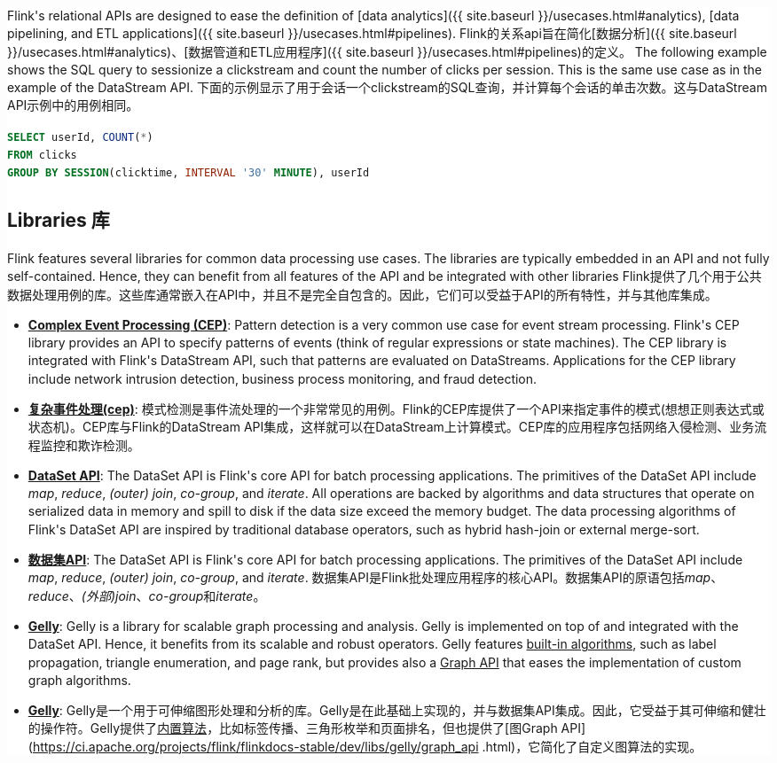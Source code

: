 Flink's relational APIs are designed to ease the definition of [data analytics]({{ site.baseurl }}/usecases.html#analytics), [data pipelining, and ETL applications]({{ site.baseurl }}/usecases.html#pipelines).
Flink的关系api旨在简化[数据分析]({{ site.baseurl }}/usecases.html#analytics)、[数据管道和ETL应用程序]({{ site.baseurl }}/usecases.html#pipelines)的定义。
The following example shows the SQL query to sessionize a clickstream and count the number of clicks per session. This is the same use case as in the example of the DataStream API.
下面的示例显示了用于会话一个clickstream的SQL查询，并计算每个会话的单击次数。这与DataStream API示例中的用例相同。
~~~sql
SELECT userId, COUNT(*)
FROM clicks
GROUP BY SESSION(clicktime, INTERVAL '30' MINUTE), userId
~~~

## Libraries 库

Flink features several libraries for common data processing use cases. The libraries are typically embedded in an API and not fully self-contained. Hence, they can benefit from all features of the API and be integrated with other libraries
Flink提供了几个用于公共数据处理用例的库。这些库通常嵌入在API中，并且不是完全自包含的。因此，它们可以受益于API的所有特性，并与其他库集成。

* **[Complex Event Processing (CEP)](https://ci.apache.org/projects/flink/flink-docs-stable/dev/libs/cep.html)**: Pattern detection is a very common use case for event stream processing. Flink's CEP library provides an API to specify patterns of events (think of regular expressions or state machines). The CEP library is integrated with Flink's DataStream API, such that patterns are evaluated on DataStreams. Applications for the CEP library include network intrusion detection, business process monitoring, and fraud detection. 

* **[复杂事件处理(cep)](https://ci.apache.org/projects/flink/flink-docs-stable/dev/libs/cep.html)**: 模式检测是事件流处理的一个非常常见的用例。Flink的CEP库提供了一个API来指定事件的模式(想想正则表达式或状态机)。CEP库与Flink的DataStream API集成，这样就可以在DataStream上计算模式。CEP库的应用程序包括网络入侵检测、业务流程监控和欺诈检测。

* **[DataSet API](https://ci.apache.org/projects/flink/flink-docs-stable/dev/batch/index.html)**: The DataSet API is Flink's core API for batch processing applications. The primitives of the DataSet API include *map*, *reduce*, *(outer) join*, *co-group*, and *iterate*. All operations are backed by algorithms and data structures that operate on serialized data in memory and spill to disk if the data size exceed the memory budget. The data processing algorithms of Flink's DataSet API are inspired by traditional database operators, such as hybrid hash-join or external merge-sort.
  
* **[数据集API](https://ci.apache.org/projects/flink/flink-docs-stable/dev/batch/index.html)**: The DataSet API is Flink's core API for batch processing applications. The primitives of the DataSet API include *map*, *reduce*, *(outer) join*, *co-group*, and *iterate*. 数据集API是Flink批处理应用程序的核心API。数据集API的原语包括*map*、*reduce*、*(外部)join*、*co-group*和*iterate*。
  
* **[Gelly](https://ci.apache.org/projects/flink/flink-docs-stable/dev/libs/gelly/index.html)**: Gelly is a library for scalable graph processing and analysis. Gelly is implemented on top of and integrated with the DataSet API. Hence, it benefits from its scalable and robust operators. Gelly features [built-in algorithms](https://ci.apache.org/projects/flink/flink-docs-stable/dev/libs/gelly/library_methods.html), such as label propagation, triangle enumeration, and page rank, but provides also a [Graph API](https://ci.apache.org/projects/flink/flink-docs-stable/dev/libs/gelly/graph_api.html) that eases the implementation of custom graph algorithms.

* **[Gelly](https://ci.apache.org/projects/flink/flink-docs-stable/dev/libs/gelly/index.html)**: Gelly是一个用于可伸缩图形处理和分析的库。Gelly是在此基础上实现的，并与数据集API集成。因此，它受益于其可伸缩和健壮的操作符。Gelly提供了[内置算法](https://ci.apache.org/projects/flects/flink/flinkdocs-stable/dev/libs/gelly/library_methods.html)，比如标签传播、三角形枚举和页面排名，但也提供了[图Graph API](https://ci.apache.org/projects/flink/flinkdocs-stable/dev/libs/gelly/graph_api .html)，它简化了自定义图算法的实现。
